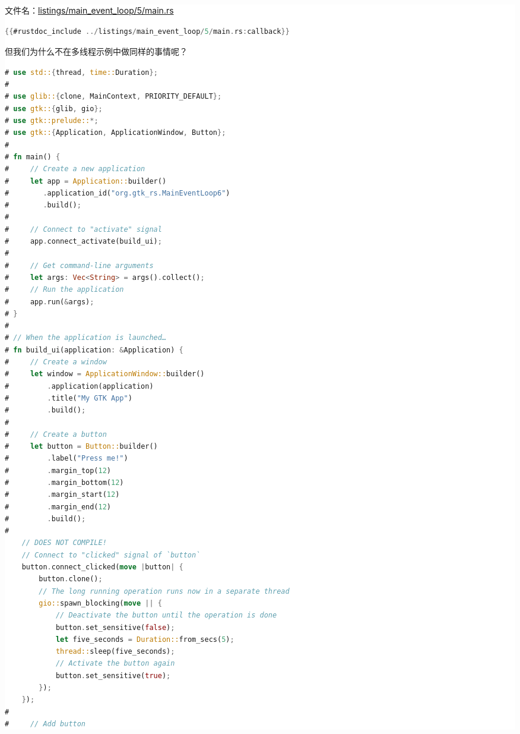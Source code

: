 文件名：<a class=file-link href="https://github.com/gtk-rs/gtk4-rs/blob/master/book/listings/main_event_loop/5/main.rs">listings/main_event_loop/5/main.rs</a>

```rust
{{#rustdoc_include ../listings/main_event_loop/5/main.rs:callback}}
```

但我们为什么不在多线程示例中做同样的事情呢？

```rust ,no_run,compile_fail
# use std::{thread, time::Duration};
# 
# use glib::{clone, MainContext, PRIORITY_DEFAULT};
# use gtk::{glib, gio};
# use gtk::prelude::*;
# use gtk::{Application, ApplicationWindow, Button};
# 
# fn main() {
#     // Create a new application
#     let app = Application::builder()
#        .application_id("org.gtk_rs.MainEventLoop6")
#        .build();
#
#     // Connect to "activate" signal
#     app.connect_activate(build_ui);
# 
#     // Get command-line arguments
#     let args: Vec<String> = args().collect();
#     // Run the application
#     app.run(&args);
# }
# 
# // When the application is launched…
# fn build_ui(application: &Application) {
#     // Create a window
#     let window = ApplicationWindow::builder()
#         .application(application)
#         .title("My GTK App")
#         .build();
# 
#     // Create a button
#     let button = Button::builder()
#         .label("Press me!")
#         .margin_top(12)
#         .margin_bottom(12)
#         .margin_start(12)
#         .margin_end(12)
#         .build();
# 
    // DOES NOT COMPILE!
    // Connect to "clicked" signal of `button`
    button.connect_clicked(move |button| {
        button.clone();
        // The long running operation runs now in a separate thread
        gio::spawn_blocking(move || {
            // Deactivate the button until the operation is done
            button.set_sensitive(false);
            let five_seconds = Duration::from_secs(5);
            thread::sleep(five_seconds);
            // Activate the button again
            button.set_sensitive(true);
        });
    });
# 
#     // Add button
```